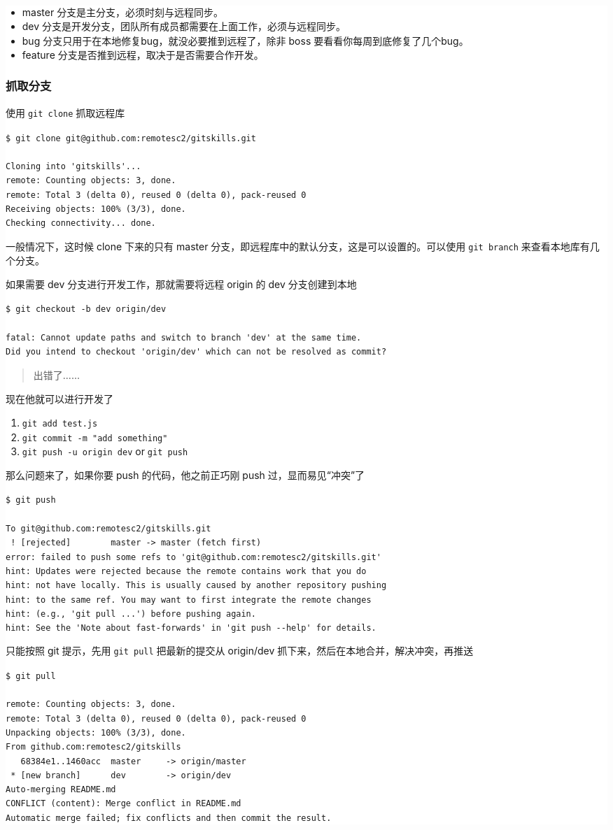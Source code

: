 + master 分支是主分支，必须时刻与远程同步。
+ dev 分支是开发分支，团队所有成员都需要在上面工作，必须与远程同步。
+ bug 分支只用于在本地修复bug，就没必要推到远程了，除非 boss 要看看你每周到底修复了几个bug。
+ feature 分支是否推到远程，取决于是否需要合作开发。

### 抓取分支

使用 `git clone` 抓取远程库

```
$ git clone git@github.com:remotesc2/gitskills.git

Cloning into 'gitskills'...
remote: Counting objects: 3, done.
remote: Total 3 (delta 0), reused 0 (delta 0), pack-reused 0
Receiving objects: 100% (3/3), done.
Checking connectivity... done.
```

一般情况下，这时候 clone 下来的只有 master 分支，即远程库中的默认分支，这是可以设置的。可以使用 `git branch` 来查看本地库有几个分支。  

如果需要 dev 分支进行开发工作，那就需要将远程 origin 的 dev 分支创建到本地

```
$ git checkout -b dev origin/dev

fatal: Cannot update paths and switch to branch 'dev' at the same time.
Did you intend to checkout 'origin/dev' which can not be resolved as commit?
```

> 出错了......

现在他就可以进行开发了

1. `git add test.js`
2. `git commit -m "add something"`
3. `git push -u origin dev` or `git push`

那么问题来了，如果你要 push 的代码，他之前正巧刚 push 过，显而易见“冲突”了

```
$ git push

To git@github.com:remotesc2/gitskills.git
 ! [rejected]        master -> master (fetch first)
error: failed to push some refs to 'git@github.com:remotesc2/gitskills.git'
hint: Updates were rejected because the remote contains work that you do
hint: not have locally. This is usually caused by another repository pushing
hint: to the same ref. You may want to first integrate the remote changes
hint: (e.g., 'git pull ...') before pushing again.
hint: See the 'Note about fast-forwards' in 'git push --help' for details.
```

只能按照 git 提示，先用 `git pull` 把最新的提交从 origin/dev 抓下来，然后在本地合并，解决冲突，再推送

```
$ git pull

remote: Counting objects: 3, done.
remote: Total 3 (delta 0), reused 0 (delta 0), pack-reused 0
Unpacking objects: 100% (3/3), done.
From github.com:remotesc2/gitskills
   68384e1..1460acc  master     -> origin/master
 * [new branch]      dev        -> origin/dev
Auto-merging README.md
CONFLICT (content): Merge conflict in README.md
Automatic merge failed; fix conflicts and then commit the result.
```
